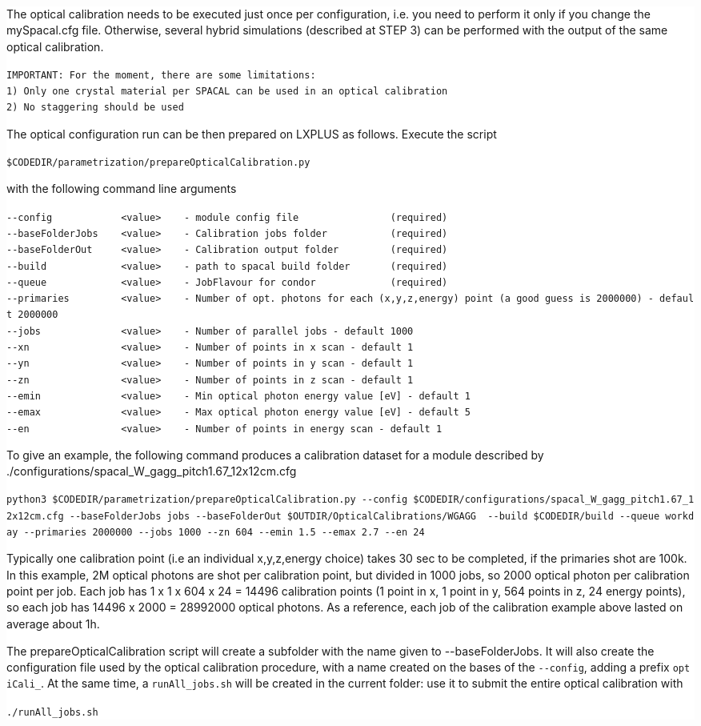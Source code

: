 The optical calibration needs to be executed just once per configuration, i.e. you need to perform it only if you change the mySpacal.cfg file. Otherwise, several hybrid simulations (described at STEP 3) can be performed with the output of the same optical calibration.

```
IMPORTANT: For the moment, there are some limitations:
1) Only one crystal material per SPACAL can be used in an optical calibration
2) No staggering should be used
```

The optical configuration run can be then prepared on LXPLUS as follows. Execute the script

`$CODEDIR/parametrization/prepareOpticalCalibration.py`

with the following command line arguments

```
--config            <value>    - module config file                (required)
--baseFolderJobs    <value>    - Calibration jobs folder           (required)
--baseFolderOut     <value>    - Calibration output folder         (required)
--build             <value>    - path to spacal build folder       (required)
--queue             <value>    - JobFlavour for condor             (required)
--primaries         <value>    - Number of opt. photons for each (x,y,z,energy) point (a good guess is 2000000) - default 2000000
--jobs              <value>    - Number of parallel jobs - default 1000
--xn                <value>    - Number of points in x scan - default 1
--yn                <value>    - Number of points in y scan - default 1
--zn                <value>    - Number of points in z scan - default 1
--emin              <value>    - Min optical photon energy value [eV] - default 1
--emax              <value>    - Max optical photon energy value [eV] - default 5
--en                <value>    - Number of points in energy scan - default 1
```

To give an example, the following command produces a calibration dataset for a module described by ./configurations/spacal_W_gagg_pitch1.67_12x12cm.cfg

```
python3 $CODEDIR/parametrization/prepareOpticalCalibration.py --config $CODEDIR/configurations/spacal_W_gagg_pitch1.67_12x12cm.cfg --baseFolderJobs jobs --baseFolderOut $OUTDIR/OpticalCalibrations/WGAGG  --build $CODEDIR/build --queue workday --primaries 2000000 --jobs 1000 --zn 604 --emin 1.5 --emax 2.7 --en 24
```

Typically one calibration point (i.e an individual x,y,z,energy choice) takes 30 sec to be completed, if the primaries shot are 100k. In this example, 2M optical photons are shot per calibration point, but divided in 1000 jobs, so 2000 optical photon per calibration point per job. Each job has 1 x 1 x 604 x 24 = 14496 calibration points (1 point in x, 1 point in y, 564 points in z, 24 energy points), so each job has 14496 x 2000 = 28992000 optical photons. As a reference, each job of the calibration example above lasted on average about 1h.

The prepareOpticalCalibration script will create a subfolder with the name given to --baseFolderJobs. It will also create the configuration file used by the optical calibration procedure, with a name created on the bases of the `--config`, adding a prefix `optiCali_`. At the same time, a `runAll_jobs.sh` will be created in the current folder: use it to submit the entire optical calibration with

`./runAll_jobs.sh`
